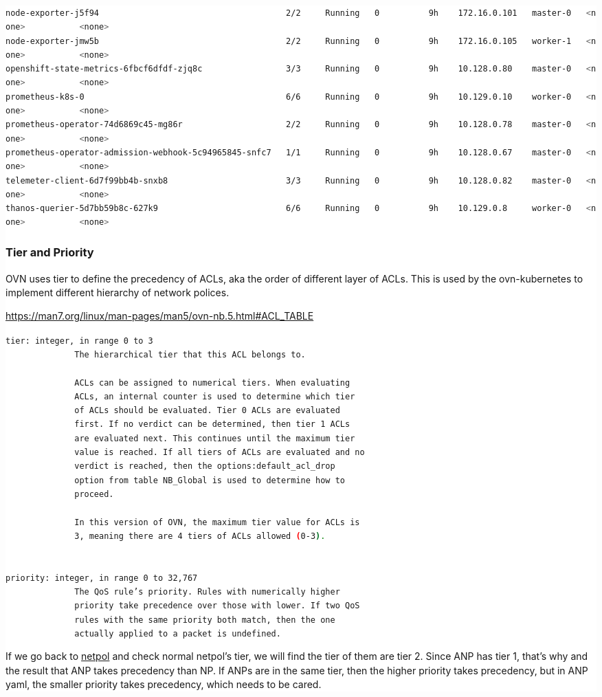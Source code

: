 ```bash
node-exporter-j5f94                                      2/2     Running   0          9h    172.16.0.101   master-0   <none>           <none>
node-exporter-jmw5b                                      2/2     Running   0          9h    172.16.0.105   worker-1   <none>           <none>
openshift-state-metrics-6fbcf6dfdf-zjq8c                 3/3     Running   0          9h    10.128.0.80    master-0   <none>           <none>
prometheus-k8s-0                                         6/6     Running   0          9h    10.129.0.10    worker-0   <none>           <none>
prometheus-operator-74d6869c45-mg86r                     2/2     Running   0          9h    10.128.0.78    master-0   <none>           <none>
prometheus-operator-admission-webhook-5c94965845-snfc7   1/1     Running   0          9h    10.128.0.67    master-0   <none>           <none>
telemeter-client-6d7f99bb4b-snxb8                        3/3     Running   0          9h    10.128.0.82    master-0   <none>           <none>
thanos-querier-5d7bb59b8c-627k9                          6/6     Running   0          9h    10.129.0.8     worker-0   <none>           <none>
```

### Tier and Priority

OVN uses tier to define the precedency of ACLs, aka the order of different layer of ACLs. This is used by the ovn-kubernetes to implement different hierarchy of network polices. 

https://man7.org/linux/man-pages/man5/ovn-nb.5.html#ACL_TABLE

```bash
tier: integer, in range 0 to 3
              The hierarchical tier that this ACL belongs to.

              ACLs can be assigned to numerical tiers. When evaluating
              ACLs, an internal counter is used to determine which tier
              of ACLs should be evaluated. Tier 0 ACLs are evaluated
              first. If no verdict can be determined, then tier 1 ACLs
              are evaluated next. This continues until the maximum tier
              value is reached. If all tiers of ACLs are evaluated and no
              verdict is reached, then the options:default_acl_drop
              option from table NB_Global is used to determine how to
              proceed.

              In this version of OVN, the maximum tier value for ACLs is
              3, meaning there are 4 tiers of ACLs allowed (0-3).
              
              
priority: integer, in range 0 to 32,767
              The QoS rule’s priority. Rules with numerically higher
              priority take precedence over those with lower. If two QoS
              rules with the same priority both match, then the one
              actually applied to a packet is undefined.
```

If we go back to [netpol](https://www.notion.so/2004a0a52326807e9b85e9efe5db19e8?pvs=21) and check normal netpol’s tier, we will find the tier of them are tier 2. Since ANP has tier 1, that’s why and the result that ANP takes precedency than NP. If ANPs are in the same tier, then the higher priority takes precedency, but in ANP yaml, the smaller priority takes precedency, which needs to be cared.
